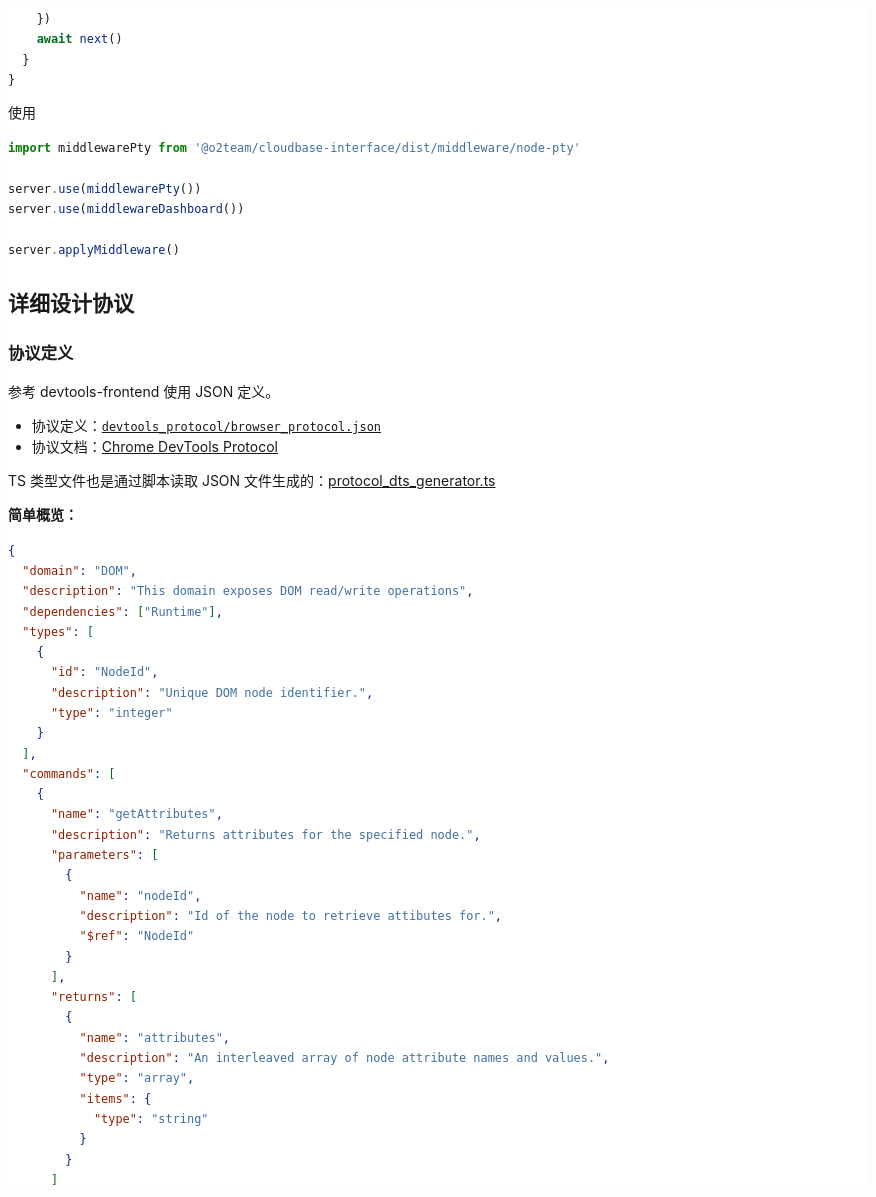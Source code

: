 ```js
    })
    await next()
  }
}
```

使用

```js
import middlewarePty from '@o2team/cloudbase-interface/dist/middleware/node-pty'

server.use(middlewarePty())
server.use(middlewareDashboard())

server.applyMiddleware()
```

## 详细设计协议

### 协议定义

参考 devtools-frontend 使用 JSON 定义。

- 协议定义：[`devtools_protocol/browser_protocol.json`](https://github.com/ChromeDevTools/devtools-frontend/blob/master/third_party/blink/public/devtools_protocol/browser_protocol.json)
- 协议文档：[Chrome DevTools Protocol](https://chromedevtools.github.io/devtools-protocol)

TS 类型文件也是通过脚本读取 JSON 文件生成的：[protocol_dts_generator.ts ](https://github.com/ChromeDevTools/devtools-frontend/blob/719446c0dbbd09dac06fc58c50f5c7b48315ed54/scripts/protocol_typescript/protocol_dts_generator.ts)

**简单概览：**

```json
{
  "domain": "DOM",
  "description": "This domain exposes DOM read/write operations",
  "dependencies": ["Runtime"],
  "types": [
    {
      "id": "NodeId",
      "description": "Unique DOM node identifier.",
      "type": "integer"
    }
  ],
  "commands": [
    {
      "name": "getAttributes",
      "description": "Returns attributes for the specified node.",
      "parameters": [
        {
          "name": "nodeId",
          "description": "Id of the node to retrieve attibutes for.",
          "$ref": "NodeId"
        }
      ],
      "returns": [
        {
          "name": "attributes",
          "description": "An interleaved array of node attribute names and values.",
          "type": "array",
          "items": {
            "type": "string"
          }
        }
      ]
```